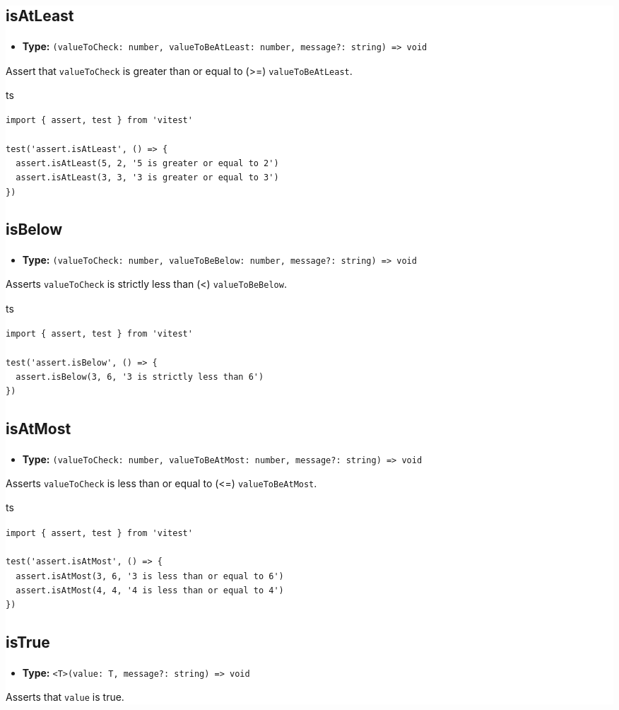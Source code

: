 isAtLeast [​](https://vitest.dev/api/assert#isatleast)
------------------------------------------------------

*   **Type:** `(valueToCheck: number, valueToBeAtLeast: number, message?: string) => void`

Assert that `valueToCheck` is greater than or equal to (\>\=) `valueToBeAtLeast`.

ts

```
import { assert, test } from 'vitest'

test('assert.isAtLeast', () => {
  assert.isAtLeast(5, 2, '5 is greater or equal to 2')
  assert.isAtLeast(3, 3, '3 is greater or equal to 3')
})
```

isBelow [​](https://vitest.dev/api/assert#isbelow)
--------------------------------------------------

*   **Type:** `(valueToCheck: number, valueToBeBelow: number, message?: string) => void`

Asserts `valueToCheck` is strictly less than (<) `valueToBeBelow`.

ts

```
import { assert, test } from 'vitest'

test('assert.isBelow', () => {
  assert.isBelow(3, 6, '3 is strictly less than 6')
})
```

isAtMost [​](https://vitest.dev/api/assert#isatmost)
----------------------------------------------------

*   **Type:** `(valueToCheck: number, valueToBeAtMost: number, message?: string) => void`

Asserts `valueToCheck` is less than or equal to (<\=) `valueToBeAtMost`.

ts

```
import { assert, test } from 'vitest'

test('assert.isAtMost', () => {
  assert.isAtMost(3, 6, '3 is less than or equal to 6')
  assert.isAtMost(4, 4, '4 is less than or equal to 4')
})
```

isTrue [​](https://vitest.dev/api/assert#istrue)
------------------------------------------------

*   **Type:** `<T>(value: T, message?: string) => void`

Asserts that `value` is true.
